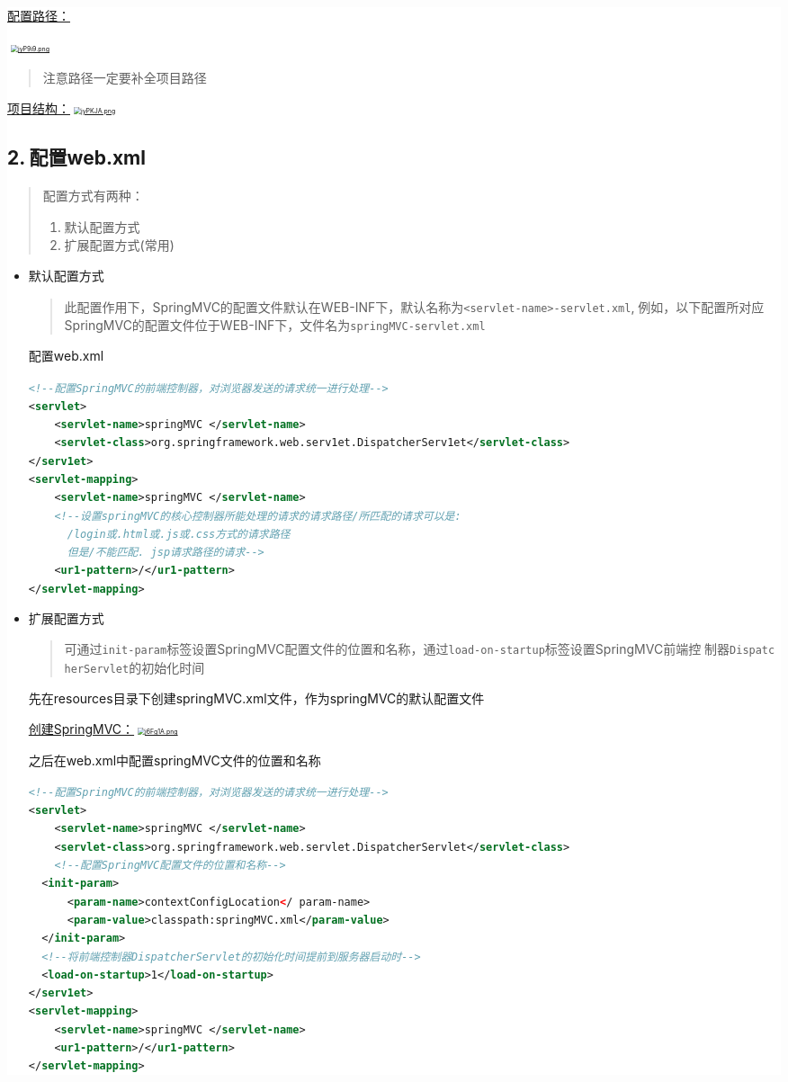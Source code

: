   [配置路径：](https://s1.ax1x.com/2022/07/10/jyP9i9.png)

  ​                                                       [<img src="https://s1.ax1x.com/2022/07/10/jyP9i9.png" alt="jyP9i9.png" style="zoom:50%;" />](https://imgtu.com/i/jyP9i9)

  > 注意路径一定要补全项目路径

  [项目结构：](https://s1.ax1x.com/2022/07/10/jyPKJA.png)
                                                                         [<img src="https://s1.ax1x.com/2022/07/10/jyPKJA.png" alt="jyPKJA.png" style="zoom:50%;" />](https://imgtu.com/i/jyPKJA)

## 2. 配置web.xml

> 配置方式有两种：
>
> 1. 默认配置方式
> 2. 扩展配置方式(常用)

- 默认配置方式

  > 此配置作用下，SpringMVC的配置文件默认在WEB-INF下，默认名称为`<servlet-name>-servlet.xml`, 例如，以下配置所对应SpringMVC的配置文件位于WEB-INF下，文件名为`springMVC-servlet.xml`

  配置web.xml

  ~~~xml
  <!--配置SpringMVC的前端控制器，对浏览器发送的请求统一进行处理-->
  <servlet>
      <servlet-name>springMVC </servlet-name>
      <servlet-class>org.springframework.web.serv1et.DispatcherServ1et</servlet-class>
  </serv1et>
  <servlet-mapping>
      <servlet-name>springMVC </servlet-name>
      <!--设置springMVC的核心控制器所能处理的请求的请求路径/所匹配的请求可以是:
  		/login或.html或.js或.css方式的请求路径
  		但是/不能匹配. jsp请求路径的请求-->
      <ur1-pattern>/</ur1-pattern>
  </servlet-mapping>
  ~~~

- 扩展配置方式

  > 可通过`init-param`标签设置SpringMVC配置文件的位置和名称，通过`load-on-startup`标签设置SpringMVC前端控
  > 制器`DispatcherServlet`的初始化时间

  先在resources目录下创建springMVC.xml文件，作为springMVC的默认配置文件

  [创建SpringMVC：](https://s1.ax1x.com/2022/07/11/j6Fg1A.png)                                             [<img src="https://s1.ax1x.com/2022/07/11/j6Fg1A.png" alt="j6Fg1A.png" style="zoom: 50%;" />](https://imgtu.com/i/j6Fg1A)

  之后在web.xml中配置springMVC文件的位置和名称

  ~~~xml
  <!--配置SpringMVC的前端控制器，对浏览器发送的请求统一进行处理-->
  <servlet>
      <servlet-name>springMVC </servlet-name>
      <servlet-class>org.springframework.web.servlet.DispatcherServlet</servlet-class>
      <!--配置SpringMVC配置文件的位置和名称-->
  	<init-param>
  		<param-name>contextConfigLocation</ param-name>
  		<param-value>classpath:springMVC.xml</param-value>
  	</init-param>
  	<!--将前端控制器DispatcherServlet的初始化时间提前到服务器启动时-->
  	<load-on-startup>1</load-on-startup>
  </serv1et>
  <servlet-mapping>
      <servlet-name>springMVC </servlet-name>
      <ur1-pattern>/</ur1-pattern>
  </servlet-mapping>
  ~~~
